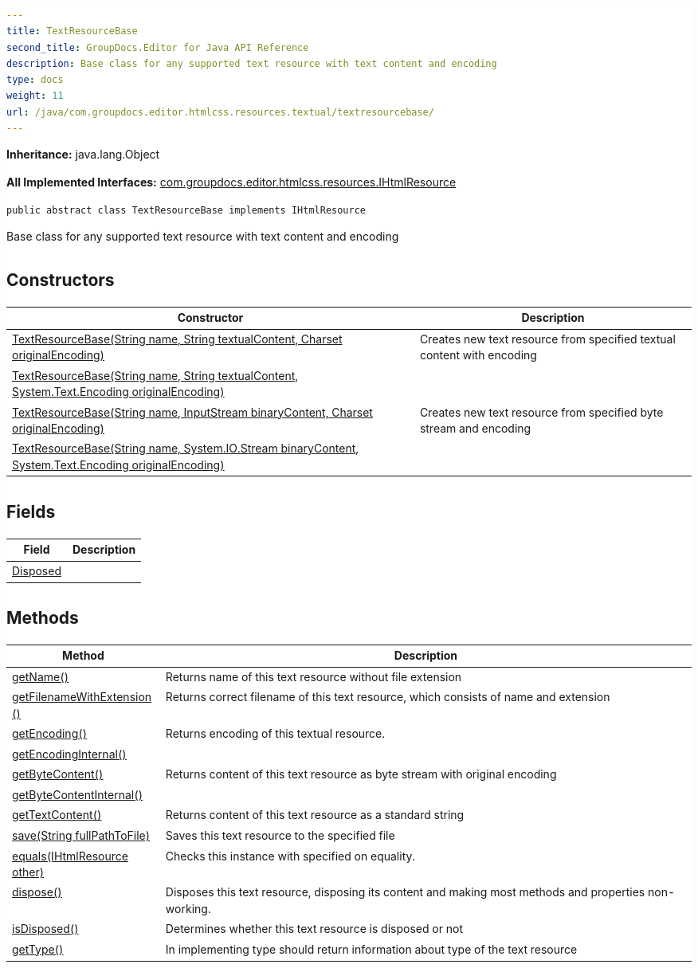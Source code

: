 ```yaml
---
title: TextResourceBase
second_title: GroupDocs.Editor for Java API Reference
description: Base class for any supported text resource with text content and encoding
type: docs
weight: 11
url: /java/com.groupdocs.editor.htmlcss.resources.textual/textresourcebase/
---
```

**Inheritance:**
java.lang.Object

**All Implemented Interfaces:**
[com.groupdocs.editor.htmlcss.resources.IHtmlResource](../../com.groupdocs.editor.htmlcss.resources/ihtmlresource)
```
public abstract class TextResourceBase implements IHtmlResource
```

Base class for any supported text resource with text content and encoding
## Constructors

| Constructor | Description |
| --- | --- |
| [TextResourceBase(String name, String textualContent, Charset originalEncoding)](#TextResourceBase-java.lang.String-java.lang.String-java.nio.charset.Charset-) | Creates new text resource from specified textual content with encoding |
| [TextResourceBase(String name, String textualContent, System.Text.Encoding originalEncoding)](#TextResourceBase-java.lang.String-java.lang.String-com.aspose.ms.System.Text.Encoding-) |  |
| [TextResourceBase(String name, InputStream binaryContent, Charset originalEncoding)](#TextResourceBase-java.lang.String-java.io.InputStream-java.nio.charset.Charset-) | Creates new text resource from specified byte stream and encoding |
| [TextResourceBase(String name, System.IO.Stream binaryContent, System.Text.Encoding originalEncoding)](#TextResourceBase-java.lang.String-com.aspose.ms.System.IO.Stream-com.aspose.ms.System.Text.Encoding-) |  |
## Fields

| Field | Description |
| --- | --- |
| [Disposed](#Disposed) |  |
## Methods

| Method | Description |
| --- | --- |
| [getName()](#getName--) | Returns name of this text resource without file extension |
| [getFilenameWithExtension()](#getFilenameWithExtension--) | Returns correct filename of this text resource, which consists of name and extension |
| [getEncoding()](#getEncoding--) | Returns encoding of this textual resource. |
| [getEncodingInternal()](#getEncodingInternal--) |  |
| [getByteContent()](#getByteContent--) | Returns content of this text resource as byte stream with original encoding |
| [getByteContentInternal()](#getByteContentInternal--) |  |
| [getTextContent()](#getTextContent--) | Returns content of this text resource as a standard string |
| [save(String fullPathToFile)](#save-java.lang.String-) | Saves this text resource to the specified file |
| [equals(IHtmlResource other)](#equals-com.groupdocs.editor.htmlcss.resources.IHtmlResource-) | Checks this instance with specified on equality. |
| [dispose()](#dispose--) | Disposes this text resource, disposing its content and making most methods and properties non-working. |
| [isDisposed()](#isDisposed--) | Determines whether this text resource is disposed or not |
| [getType()](#getType--) | In implementing type should return information about type of the text resource |